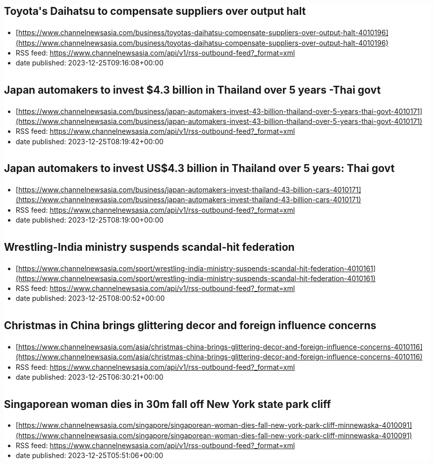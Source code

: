 

## Toyota's Daihatsu to compensate suppliers over output halt
 - [https://www.channelnewsasia.com/business/toyotas-daihatsu-compensate-suppliers-over-output-halt-4010196](https://www.channelnewsasia.com/business/toyotas-daihatsu-compensate-suppliers-over-output-halt-4010196)
 - RSS feed: https://www.channelnewsasia.com/api/v1/rss-outbound-feed?_format=xml
 - date published: 2023-12-25T09:16:08+00:00



## Japan automakers to invest $4.3 billion in Thailand over 5 years -Thai govt
 - [https://www.channelnewsasia.com/business/japan-automakers-invest-43-billion-thailand-over-5-years-thai-govt-4010171](https://www.channelnewsasia.com/business/japan-automakers-invest-43-billion-thailand-over-5-years-thai-govt-4010171)
 - RSS feed: https://www.channelnewsasia.com/api/v1/rss-outbound-feed?_format=xml
 - date published: 2023-12-25T08:19:42+00:00



## Japan automakers to invest US$4.3 billion in Thailand over 5 years: Thai govt
 - [https://www.channelnewsasia.com/business/japan-automakers-invest-thailand-43-billion-cars-4010171](https://www.channelnewsasia.com/business/japan-automakers-invest-thailand-43-billion-cars-4010171)
 - RSS feed: https://www.channelnewsasia.com/api/v1/rss-outbound-feed?_format=xml
 - date published: 2023-12-25T08:19:00+00:00



## Wrestling-India ministry suspends scandal-hit federation
 - [https://www.channelnewsasia.com/sport/wrestling-india-ministry-suspends-scandal-hit-federation-4010161](https://www.channelnewsasia.com/sport/wrestling-india-ministry-suspends-scandal-hit-federation-4010161)
 - RSS feed: https://www.channelnewsasia.com/api/v1/rss-outbound-feed?_format=xml
 - date published: 2023-12-25T08:00:52+00:00



## Christmas in China brings glittering decor and foreign influence concerns
 - [https://www.channelnewsasia.com/asia/christmas-china-brings-glittering-decor-and-foreign-influence-concerns-4010116](https://www.channelnewsasia.com/asia/christmas-china-brings-glittering-decor-and-foreign-influence-concerns-4010116)
 - RSS feed: https://www.channelnewsasia.com/api/v1/rss-outbound-feed?_format=xml
 - date published: 2023-12-25T06:30:21+00:00



## Singaporean woman dies in 30m fall off New York state park cliff
 - [https://www.channelnewsasia.com/singapore/singaporean-woman-dies-fall-new-york-park-cliff-minnewaska-4010091](https://www.channelnewsasia.com/singapore/singaporean-woman-dies-fall-new-york-park-cliff-minnewaska-4010091)
 - RSS feed: https://www.channelnewsasia.com/api/v1/rss-outbound-feed?_format=xml
 - date published: 2023-12-25T05:51:06+00:00
